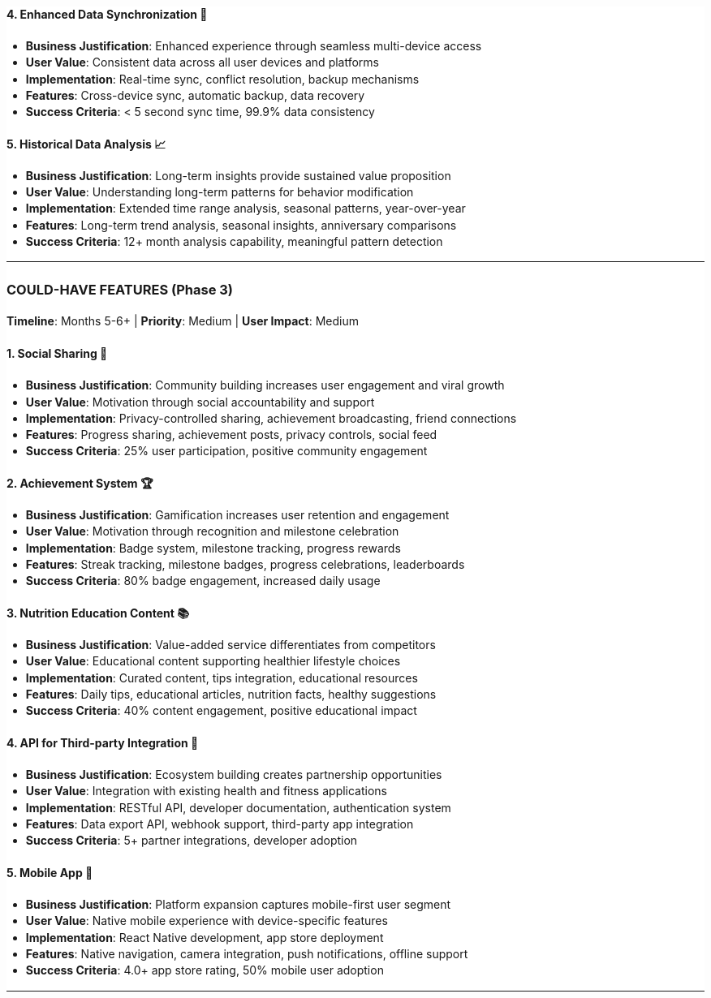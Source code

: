 #### **4. Enhanced Data Synchronization** 🔄
- **Business Justification**: Enhanced experience through seamless multi-device access
- **User Value**: Consistent data across all user devices and platforms
- **Implementation**: Real-time sync, conflict resolution, backup mechanisms
- **Features**: Cross-device sync, automatic backup, data recovery
- **Success Criteria**: < 5 second sync time, 99.9% data consistency

#### **5. Historical Data Analysis** 📈
- **Business Justification**: Long-term insights provide sustained value proposition
- **User Value**: Understanding long-term patterns for behavior modification
- **Implementation**: Extended time range analysis, seasonal patterns, year-over-year
- **Features**: Long-term trend analysis, seasonal insights, anniversary comparisons
- **Success Criteria**: 12+ month analysis capability, meaningful pattern detection

---

### **COULD-HAVE FEATURES (Phase 3)**
**Timeline**: Months 5-6+ | **Priority**: Medium | **User Impact**: Medium

#### **1. Social Sharing** 🤝
- **Business Justification**: Community building increases user engagement and viral growth
- **User Value**: Motivation through social accountability and support
- **Implementation**: Privacy-controlled sharing, achievement broadcasting, friend connections
- **Features**: Progress sharing, achievement posts, privacy controls, social feed
- **Success Criteria**: 25% user participation, positive community engagement

#### **2. Achievement System** 🏆
- **Business Justification**: Gamification increases user retention and engagement
- **User Value**: Motivation through recognition and milestone celebration
- **Implementation**: Badge system, milestone tracking, progress rewards
- **Features**: Streak tracking, milestone badges, progress celebrations, leaderboards
- **Success Criteria**: 80% badge engagement, increased daily usage

#### **3. Nutrition Education Content** 📚
- **Business Justification**: Value-added service differentiates from competitors
- **User Value**: Educational content supporting healthier lifestyle choices
- **Implementation**: Curated content, tips integration, educational resources
- **Features**: Daily tips, educational articles, nutrition facts, healthy suggestions
- **Success Criteria**: 40% content engagement, positive educational impact

#### **4. API for Third-party Integration** 🔌
- **Business Justification**: Ecosystem building creates partnership opportunities
- **User Value**: Integration with existing health and fitness applications
- **Implementation**: RESTful API, developer documentation, authentication system
- **Features**: Data export API, webhook support, third-party app integration
- **Success Criteria**: 5+ partner integrations, developer adoption

#### **5. Mobile App** 📱
- **Business Justification**: Platform expansion captures mobile-first user segment
- **User Value**: Native mobile experience with device-specific features
- **Implementation**: React Native development, app store deployment
- **Features**: Native navigation, camera integration, push notifications, offline support
- **Success Criteria**: 4.0+ app store rating, 50% mobile user adoption

---